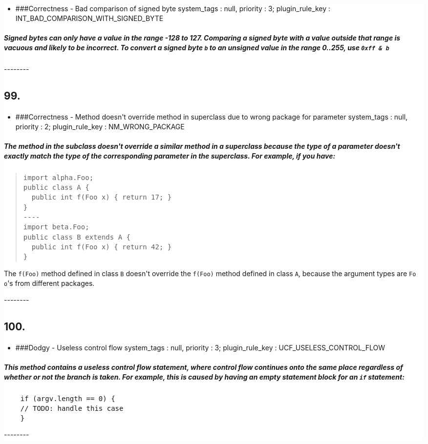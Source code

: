 * ###Correctness - Bad comparison of signed byte
system_tags : null, priority : 3; plugin_rule_key : INT_BAD_COMPARISON_WITH_SIGNED_BYTE
<h5> Signed bytes can only have a value in the range -128 to 127. Comparing
a signed byte with a value outside that range is vacuous and likely to be incorrect.
To convert a signed byte <code>b</code> to an unsigned value in the range 0..255,
use <code>0xff &amp; b</code>
</h5>
--------


## 99.

* ###Correctness - Method doesn't override method in superclass due to wrong package for parameter
system_tags : null, priority : 2; plugin_rule_key : NM_WRONG_PACKAGE
<h5> The method in the subclass doesn't override a similar method in a superclass because the type of a parameter doesn't exactly match
the type of the corresponding parameter in the superclass. For example, if you have:</h5>

<blockquote>
<pre>
import alpha.Foo;
public class A {
  public int f(Foo x) { return 17; }
}
----
import beta.Foo;
public class B extends A {
  public int f(Foo x) { return 42; }
}
</pre>
</blockquote>

<p>The <code>f(Foo)</code> method defined in class <code>B</code> doesn't
override the 
<code>f(Foo)</code> method defined in class <code>A</code>, because the argument
types are <code>Foo</code>'s from different packages.
</p>
--------


## 100.

* ###Dodgy - Useless control flow
system_tags : null, priority : 3; plugin_rule_key : UCF_USELESS_CONTROL_FLOW
<h5> This method contains a useless control flow statement, where
control flow continues onto the same place regardless of whether or not
the branch is taken. For example,
this is caused by having an empty statement
block for an <code>if</code> statement:</h5>
<pre>
    if (argv.length == 0) {
	// TODO: handle this case
	}
</pre>
--------

